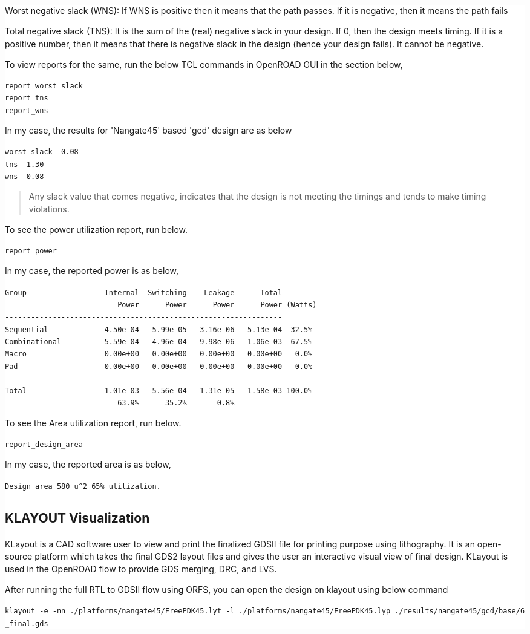 Worst negative slack (WNS): If WNS is positive then it means that the path passes. If it is negative, then it means the path fails

Total negative slack (TNS): It is the sum of the (real) negative slack in your design. If 0, then the design meets timing. If it is a positive number, then it means that there is negative slack in the design (hence your design fails). It cannot be negative.

To view reports for the same, run the below TCL commands in OpenROAD GUI in the section below,  

    report_worst_slack
    report_tns
    report_wns

In my case, the results for 'Nangate45' based 'gcd' design are as below  

    worst slack -0.08
    tns -1.30
    wns -0.08

> Any slack value that comes negative, indicates that the design is not meeting the timings and tends to make timing violations.

To see the power utilization report, run below.  

    report_power

In my case, the reported power is as below,  

    Group                  Internal  Switching    Leakage      Total
                              Power      Power      Power      Power (Watts)
    ----------------------------------------------------------------
    Sequential             4.50e-04   5.99e-05   3.16e-06   5.13e-04  32.5%
    Combinational          5.59e-04   4.96e-04   9.98e-06   1.06e-03  67.5%
    Macro                  0.00e+00   0.00e+00   0.00e+00   0.00e+00   0.0%
    Pad                    0.00e+00   0.00e+00   0.00e+00   0.00e+00   0.0%
    ----------------------------------------------------------------
    Total                  1.01e-03   5.56e-04   1.31e-05   1.58e-03 100.0%
                              63.9%      35.2%       0.8%

To see the Area utilization report, run below.

    report_design_area

In my case, the reported area is as below,  

    Design area 580 u^2 65% utilization.

## KLAYOUT Visualization

KLayout is a CAD software user to view and print the finalized GDSII file for printing purpose using lithography. It is an open-source platform which takes the final GDS2 layout files and gives the user an interactive visual view of final design. KLayout is used in the OpenROAD flow to provide GDS merging, DRC, and LVS.

After running the full RTL to GDSII flow using ORFS, you can open the design on klayout using below command  

    klayout -e -nn ./platforms/nangate45/FreePDK45.lyt -l ./platforms/nangate45/FreePDK45.lyp ./results/nangate45/gcd/base/6_final.gds
    